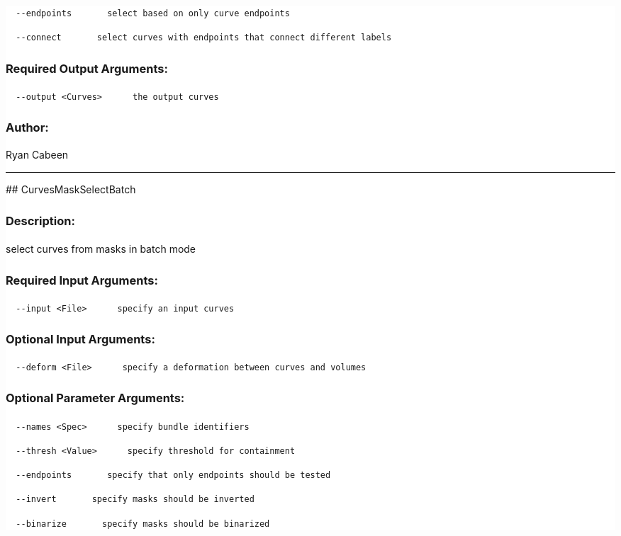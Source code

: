 ```lang-none
  --endpoints       select based on only curve endpoints   
```

```lang-none
  --connect       select curves with endpoints that connect different labels   
```

### Required Output Arguments:

```lang-none
  --output <Curves>      the output curves   
```

### Author:

  Ryan Cabeen 

<hr/>
## CurvesMaskSelectBatch 

### Description:

  select curves from masks in batch mode 

### Required Input Arguments:

```lang-none
  --input <File>      specify an input curves   
```

### Optional Input Arguments:

```lang-none
  --deform <File>      specify a deformation between curves and volumes   
```

### Optional Parameter Arguments:

```lang-none
  --names <Spec>      specify bundle identifiers   
```

```lang-none
  --thresh <Value>      specify threshold for containment   
```

```lang-none
  --endpoints       specify that only endpoints should be tested   
```

```lang-none
  --invert       specify masks should be inverted   
```

```lang-none
  --binarize       specify masks should be binarized   
```
